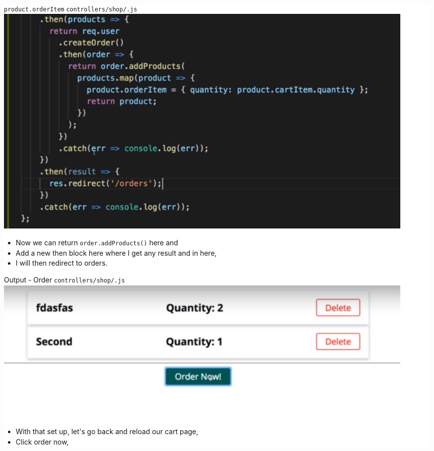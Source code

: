 `product.orderItem`
`controllers/shop/.js`
<img src="./assets/S11/48.10.png" alt="packages" width="800"/> 
- Now we can return `order.addProducts()` here and 
- Add a new then block here where I get any result and in here,
- I will then redirect to orders. 

Output - Order
`controllers/shop/.js`
<img src="./assets/S11/48.11.png" alt="packages" width="800"/> 
- With that set up, let's go back and reload our cart page, 
- Click order now, 
